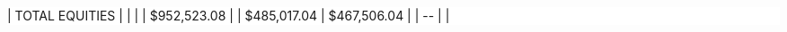 | TOTAL EQUITIES                                                                                                                                                                                                                                                                                                                                                                                                             |                                                                                                                                                                                                                                                                                                                                                                                                                            |                                                                                                                                                                                                                                                                                                                                                                                                                            |                                                                                                                                                                                                                                                                                                                                                                                                                            | $952,523.08                                                                                                                                                                                                                                                                                                                                                                                                                |                                                                                                                                                                                                                                                                                                                                                                                                                            | $485,017.04                                                                                                                                                                                                                                                                                                                                                                                                                | $467,506.04                                                                                                                                                                                                                                                                                                                                                                                                                |                                                                                                                                                                                                                                                                                                                                                                                                                            | --                                                 |                                                    |